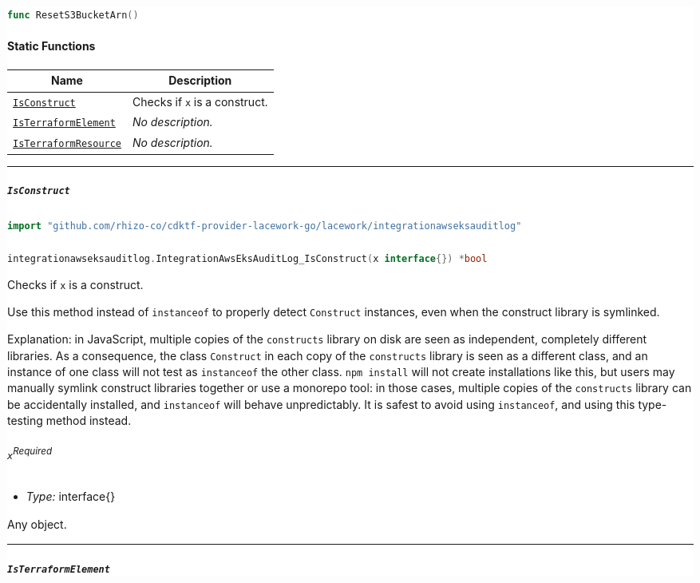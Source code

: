 ```go
func ResetS3BucketArn()
```

#### Static Functions <a name="Static Functions" id="Static Functions"></a>

| **Name** | **Description** |
| --- | --- |
| <code><a href="#rhizo-co-terraform-provider-lacework.integrationAwsEksAuditLog.IntegrationAwsEksAuditLog.isConstruct">IsConstruct</a></code> | Checks if `x` is a construct. |
| <code><a href="#rhizo-co-terraform-provider-lacework.integrationAwsEksAuditLog.IntegrationAwsEksAuditLog.isTerraformElement">IsTerraformElement</a></code> | *No description.* |
| <code><a href="#rhizo-co-terraform-provider-lacework.integrationAwsEksAuditLog.IntegrationAwsEksAuditLog.isTerraformResource">IsTerraformResource</a></code> | *No description.* |

---

##### `IsConstruct` <a name="IsConstruct" id="rhizo-co-terraform-provider-lacework.integrationAwsEksAuditLog.IntegrationAwsEksAuditLog.isConstruct"></a>

```go
import "github.com/rhizo-co/cdktf-provider-lacework-go/lacework/integrationawseksauditlog"

integrationawseksauditlog.IntegrationAwsEksAuditLog_IsConstruct(x interface{}) *bool
```

Checks if `x` is a construct.

Use this method instead of `instanceof` to properly detect `Construct`
instances, even when the construct library is symlinked.

Explanation: in JavaScript, multiple copies of the `constructs` library on
disk are seen as independent, completely different libraries. As a
consequence, the class `Construct` in each copy of the `constructs` library
is seen as a different class, and an instance of one class will not test as
`instanceof` the other class. `npm install` will not create installations
like this, but users may manually symlink construct libraries together or
use a monorepo tool: in those cases, multiple copies of the `constructs`
library can be accidentally installed, and `instanceof` will behave
unpredictably. It is safest to avoid using `instanceof`, and using
this type-testing method instead.

###### `x`<sup>Required</sup> <a name="x" id="rhizo-co-terraform-provider-lacework.integrationAwsEksAuditLog.IntegrationAwsEksAuditLog.isConstruct.parameter.x"></a>

- *Type:* interface{}

Any object.

---

##### `IsTerraformElement` <a name="IsTerraformElement" id="rhizo-co-terraform-provider-lacework.integrationAwsEksAuditLog.IntegrationAwsEksAuditLog.isTerraformElement"></a>
